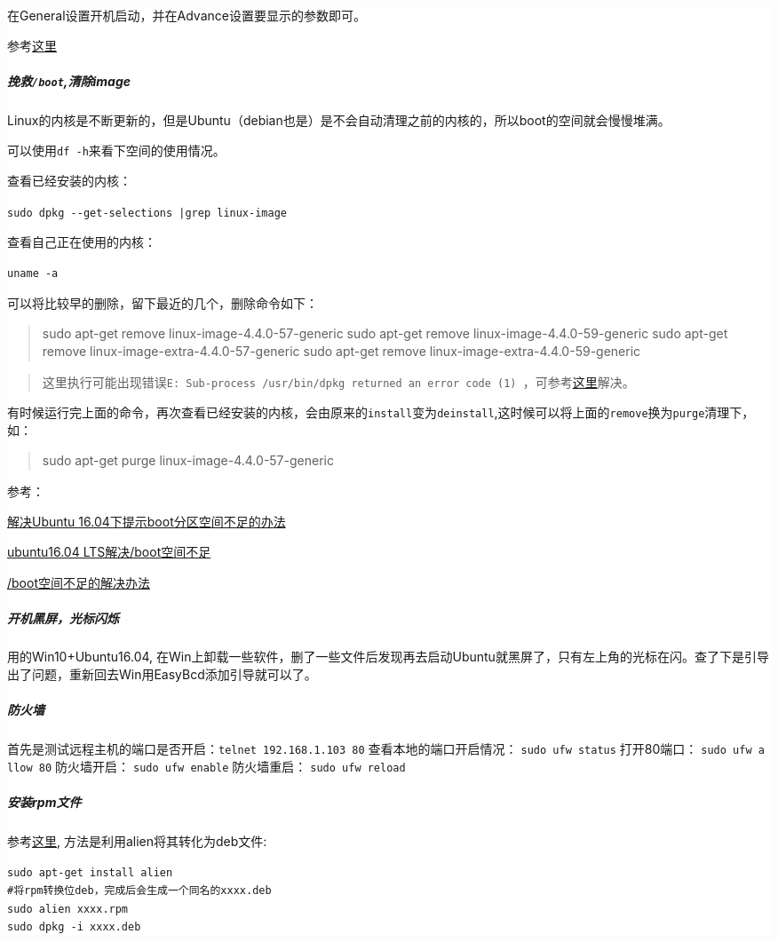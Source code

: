 在General设置开机启动，并在Advance设置要显示的参数即可。

参考[这里](http://blog.csdn.net/tecn14/article/details/24489031)


##### 挽救`/boot`,清除image

Linux的内核是不断更新的，但是Ubuntu（debian也是）是不会自动清理之前的内核的，所以boot的空间就会慢慢堆满。

可以使用`df -h`来看下空间的使用情况。


查看已经安装的内核：

`sudo dpkg --get-selections |grep linux-image`

查看自己正在使用的内核：

`uname -a`

可以将比较早的删除，留下最近的几个，删除命令如下：

>sudo apt-get remove linux-image-4.4.0-57-generic
sudo apt-get remove linux-image-4.4.0-59-generic
sudo apt-get remove linux-image-extra-4.4.0-57-generic
sudo apt-get remove linux-image-extra-4.4.0-59-generic

>这里执行可能出现错误`E: Sub-process /usr/bin/dpkg returned an error code (1) `，可参考[这里](http://blog.csdn.net/qiaoji6073/article/details/76140146)解决。



有时候运行完上面的命令，再次查看已经安装的内核，会由原来的`install`变为`deinstall`,这时候可以将上面的`remove`换为`purge`清理下，如：

>sudo apt-get purge linux-image-4.4.0-57-generic


参考：

[解决Ubuntu 16.04下提示boot分区空间不足的办法](http://www.jb51.net/article/106976.htm)

[ubuntu16.04 LTS解决/boot空间不足 ](http://blog.csdn.net/wxyangid/article/details/53097208)

[/boot空间不足的解决办法 ](http://blog.csdn.net/qq_27818541/article/details/72675954)

##### 开机黑屏，光标闪烁

用的Win10+Ubuntu16.04, 在Win上卸载一些软件，删了一些文件后发现再去启动Ubuntu就黑屏了，只有左上角的光标在闪。查了下是引导出了问题，重新回去Win用EasyBcd添加引导就可以了。

##### 防火墙

首先是测试远程主机的端口是否开启：`telnet 192.168.1.103 80`
查看本地的端口开启情况： `sudo ufw status`
打开80端口： `sudo ufw allow 80`
防火墙开启： `sudo ufw enable`
防火墙重启： `sudo ufw reload`

##### 安装rpm文件

参考[这里](https://linuxize.com/post/install-rpm-packages-on-ubuntu/), 方法是利用alien将其转化为deb文件:

```
sudo apt-get install alien
#将rpm转换位deb，完成后会生成一个同名的xxxx.deb 
sudo alien xxxx.rpm
sudo dpkg -i xxxx.deb
```

